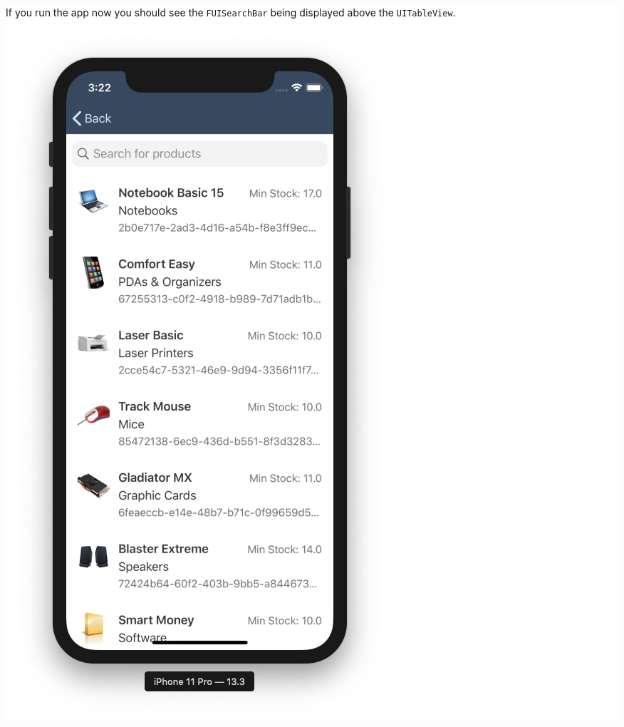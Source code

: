 If you run the app now you should see the `FUISearchBar` being displayed above the `UITableView`.

![Supplier Product List](fiori-ios-scpms-floorplan-14.png)
